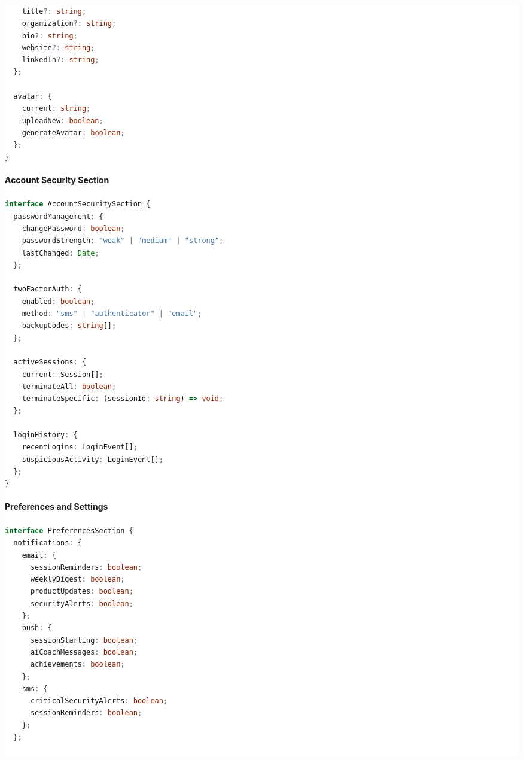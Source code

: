 ```typescript
    title?: string;
    organization?: string;
    bio?: string;
    website?: string;
    linkedIn?: string;
  };
  
  avatar: {
    current: string;
    uploadNew: boolean;
    generateAvatar: boolean;
  };
}
```

#### Account Security Section
```typescript
interface AccountSecuritySection {
  passwordManagement: {
    changePassword: boolean;
    passwordStrength: "weak" | "medium" | "strong";
    lastChanged: Date;
  };
  
  twoFactorAuth: {
    enabled: boolean;
    method: "sms" | "authenticator" | "email";
    backupCodes: string[];
  };
  
  activeSessions: {
    current: Session[];
    terminateAll: boolean;
    terminateSpecific: (sessionId: string) => void;
  };
  
  loginHistory: {
    recentLogins: LoginEvent[];
    suspiciousActivity: LoginEvent[];
  };
}
```

#### Preferences and Settings
```typescript
interface PreferencesSection {
  notifications: {
    email: {
      sessionReminders: boolean;
      weeklyDigest: boolean;
      productUpdates: boolean;
      securityAlerts: boolean;
    };
    push: {
      sessionStarting: boolean;
      aiCoachMessages: boolean;
      achievements: boolean;
    };
    sms: {
      criticalSecurityAlerts: boolean;
      sessionReminders: boolean;
    };
  };
  
```